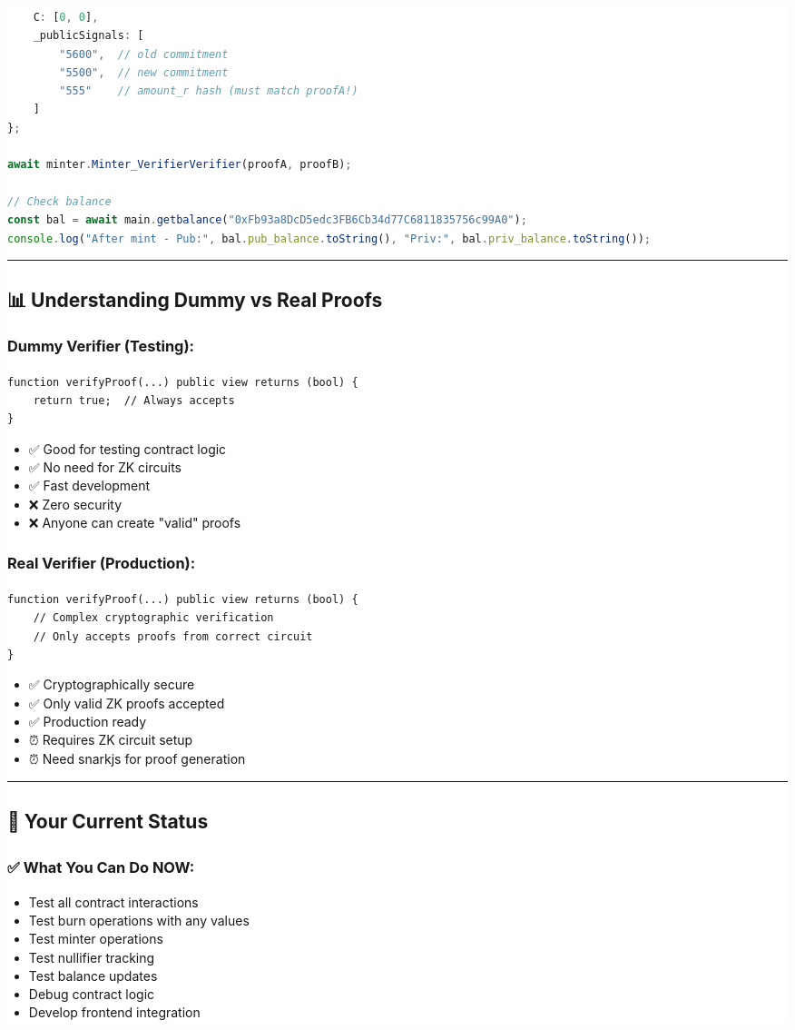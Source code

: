 ```javascript
    C: [0, 0],
    _publicSignals: [
        "5600",  // old commitment
        "5500",  // new commitment
        "555"    // amount_r hash (must match proofA!)
    ]
};

await minter.Minter_VerifierVerifier(proofA, proofB);

// Check balance
const bal = await main.getbalance("0xFb93a8DcD5edc3FB6Cb34d77C6811835756c99A0");
console.log("After mint - Pub:", bal.pub_balance.toString(), "Priv:", bal.priv_balance.toString());
```

---

## 📊 Understanding Dummy vs Real Proofs

### Dummy Verifier (Testing):
```solidity
function verifyProof(...) public view returns (bool) {
    return true;  // Always accepts
}
```
- ✅ Good for testing contract logic
- ✅ No need for ZK circuits
- ✅ Fast development
- ❌ Zero security
- ❌ Anyone can create "valid" proofs

### Real Verifier (Production):
```solidity
function verifyProof(...) public view returns (bool) {
    // Complex cryptographic verification
    // Only accepts proofs from correct circuit
}
```
- ✅ Cryptographically secure
- ✅ Only valid ZK proofs accepted
- ✅ Production ready
- ⏰ Requires ZK circuit setup
- ⏰ Need snarkjs for proof generation

---

## 🎯 Your Current Status

### ✅ What You Can Do NOW:
- Test all contract interactions
- Test burn operations with any values
- Test minter operations
- Test nullifier tracking
- Test balance updates
- Debug contract logic
- Develop frontend integration
